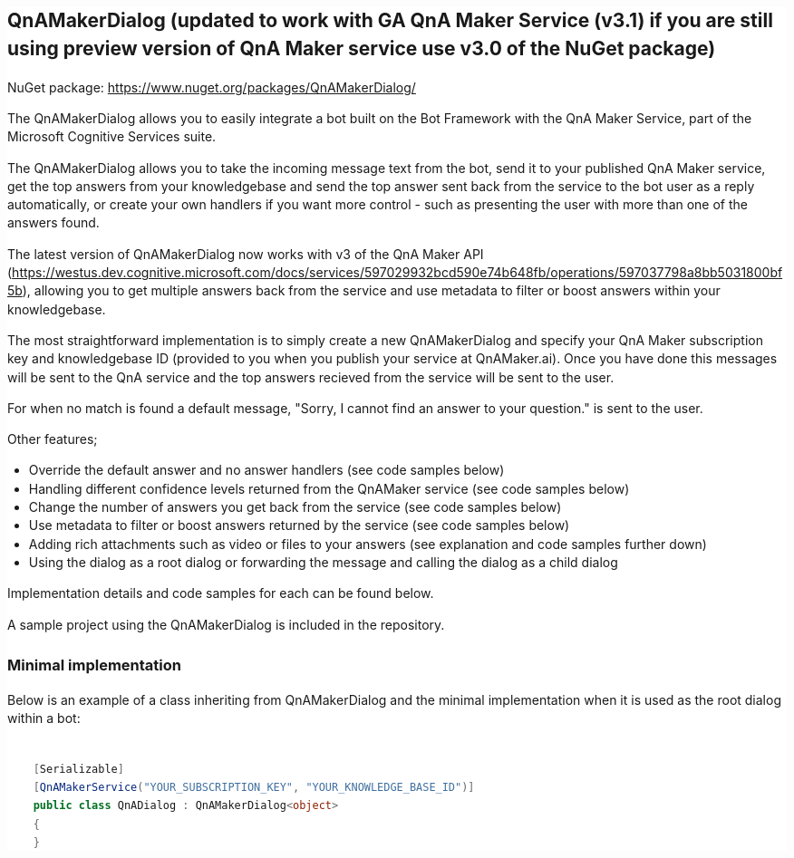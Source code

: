 ﻿## QnAMakerDialog (updated to work with GA QnA Maker Service (v3.1) if you are still using preview version of QnA Maker service use v3.0 of the NuGet package)

NuGet package: https://www.nuget.org/packages/QnAMakerDialog/ 

The QnAMakerDialog allows you to easily integrate a bot built on the Bot Framework with the QnA Maker Service, part of the Microsoft Cognitive Services suite.

The QnAMakerDialog allows you to take the incoming message text from the bot, send it to your published QnA Maker service, get the top answers from your knowledgebase and send the top answer sent back from the service to the bot user as a reply automatically, or create your own handlers if you want more control - such as presenting the user with more than one of the answers found.

The latest version of QnAMakerDialog now works with v3 of the QnA Maker API (https://westus.dev.cognitive.microsoft.com/docs/services/597029932bcd590e74b648fb/operations/597037798a8bb5031800bf5b), allowing you to get multiple answers back from the service and use metadata to filter or boost answers within your knowledgebase. 

The most straightforward implementation is to simply create a new QnAMakerDialog and specify your QnA Maker subscription key and knowledgebase ID (provided to you when you publish your service at QnAMaker.ai).
Once you have done this messages will be sent to the QnA service and the top answers recieved from the service will be sent to the user.

For when no match is found a default message, "Sorry, I cannot find an answer to your question." is sent to the user. 

Other features;

* Override the default answer and no answer handlers (see code samples below)
* Handling different confidence levels returned from the QnAMaker service (see code samples below)
* Change the number of answers you get back from the service (see code samples below)
* Use metadata to filter or boost answers returned by the service (see code samples below)
* Adding rich attachments such as video or files to your answers (see explanation and code samples further down)
* Using the dialog as a root dialog or forwarding the message and calling the dialog as a child dialog

Implementation details and code samples for each can be found below.

A sample project using the QnAMakerDialog is included in the repository.

### Minimal implementation

Below is an example of a class inheriting from QnAMakerDialog and the minimal implementation when it is used as the root dialog within a bot:

```cs

    [Serializable]
    [QnAMakerService("YOUR_SUBSCRIPTION_KEY", "YOUR_KNOWLEDGE_BASE_ID")]
    public class QnADialog : QnAMakerDialog<object>
    {
    }

```
